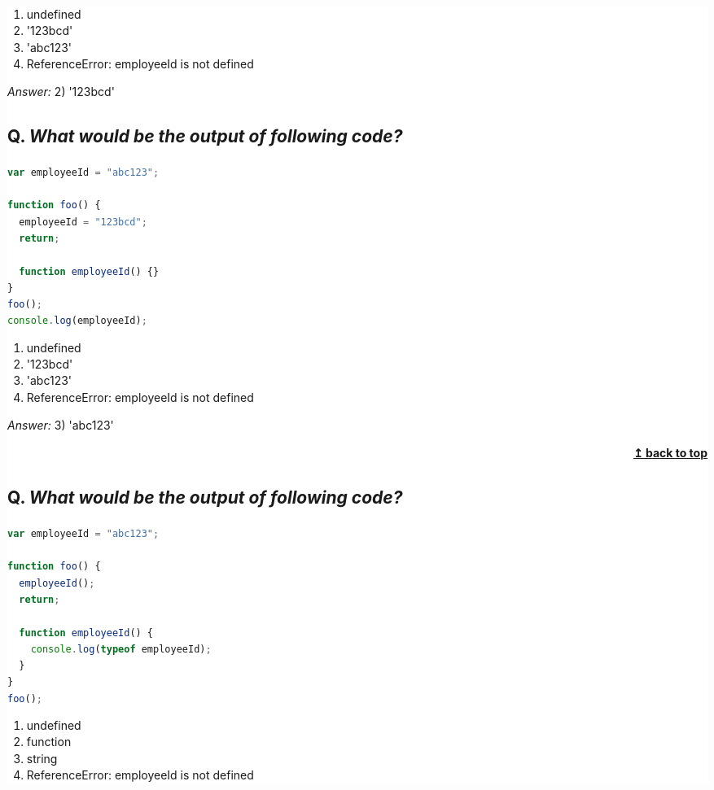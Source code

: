 1.  undefined
2.  '123bcd'
3.  'abc123'
4.  ReferenceError: employeeId is not defined

_Answer:_ 2) '123bcd'

## Q. ***What would be the output of following code?***

```javascript
var employeeId = "abc123";

function foo() {
  employeeId = "123bcd";
  return;

  function employeeId() {}
}
foo();
console.log(employeeId);
```

1.  undefined
2.  '123bcd'
3.  'abc123'
4.  ReferenceError: employeeId is not defined

_Answer:_ 3) 'abc123'

<div align="right">
    <b><a href="#">↥ back to top</a></b>
</div>

## Q. ***What would be the output of following code?***

```javascript
var employeeId = "abc123";

function foo() {
  employeeId();
  return;

  function employeeId() {
    console.log(typeof employeeId);
  }
}
foo();
```

1.  undefined
2.  function
3.  string
4.  ReferenceError: employeeId is not defined
